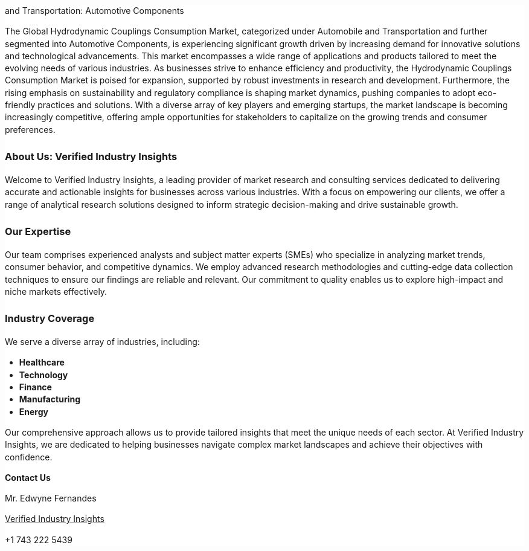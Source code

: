 and Transportation: Automotive Components </h3><p>The Global Hydrodynamic Couplings Consumption Market, categorized under Automobile and Transportation and further segmented into Automotive Components, is experiencing significant growth driven by increasing demand for innovative solutions and technological advancements. This market encompasses a wide range of applications and products tailored to meet the evolving needs of various industries. As businesses strive to enhance efficiency and productivity, the Hydrodynamic Couplings Consumption Market is poised for expansion, supported by robust investments in research and development. Furthermore, the rising emphasis on sustainability and regulatory compliance is shaping market dynamics, pushing companies to adopt eco-friendly practices and solutions. With a diverse array of key players and emerging startups, the market landscape is becoming increasingly competitive, offering ample opportunities for stakeholders to capitalize on the growing trends and consumer preferences.</p><h3>About Us: Verified Industry Insights</h3><p>Welcome to Verified Industry Insights, a leading provider of market research and consulting services dedicated to delivering accurate and actionable insights for businesses across various industries. With a focus on empowering our clients, we offer a range of analytical research solutions designed to inform strategic decision-making and drive sustainable growth.</p><h3>Our Expertise</h3><p>Our team comprises experienced analysts and subject matter experts (SMEs) who specialize in analyzing market trends, consumer behavior, and competitive dynamics. We employ advanced research methodologies and cutting-edge data collection techniques to ensure our findings are reliable and relevant. Our commitment to quality enables us to explore high-impact and niche markets effectively.</p><h3>Industry Coverage</h3><p>We serve a diverse array of industries, including:</p><ul><li><strong>Healthcare</strong></li><li><strong>Technology</strong></li><li><strong>Finance</strong></li><li><strong>Manufacturing</strong></li><li><strong>Energy</strong></li></ul><p>Our comprehensive approach allows us to provide tailored insights that meet the unique needs of each sector. At Verified Industry Insights, we are dedicated to helping businesses navigate complex market landscapes and achieve their objectives with confidence.</p><p><strong>Contact Us</strong></p><p>Mr. Edwyne Fernandes</p><p><a href="https://www.verifiedindustryinsights.com/">Verified Industry Insights</a></p><p>+1 743 222 5439</p>
